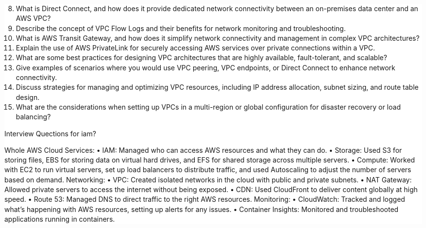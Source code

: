 8)	What is Direct Connect, and how does it provide dedicated network connectivity between an on-premises data center and an AWS VPC?
9)	Describe the concept of VPC Flow Logs and their benefits for network monitoring and troubleshooting.
10)	What is AWS Transit Gateway, and how does it simplify network connectivity and management in complex VPC architectures?
11)	Explain the use of AWS PrivateLink for securely accessing AWS services over private connections within a VPC.
12)	What are some best practices for designing VPC architectures that are highly available, fault-tolerant, and scalable?
13)	Give examples of scenarios where you would use VPC peering, VPC endpoints, or Direct Connect to enhance network connectivity.
14)	Discuss strategies for managing and optimizing VPC resources, including IP address allocation, subnet sizing, and route table design.
15)	What are the considerations when setting up VPCs in a multi-region or global configuration for disaster recovery or load balancing?





Interview Quections for iam?



























Whole AWS
Cloud Services:
•	IAM: Managed who can access AWS resources and what they can do.
•	Storage: Used S3 for storing files, EBS for storing data on virtual hard drives, and EFS for shared storage across multiple servers.
•	Compute: Worked with EC2 to run virtual servers, set up load balancers to distribute traffic, and used Autoscaling to adjust the number of servers based on demand.
Networking:
•	VPC: Created isolated networks in the cloud with public and private subnets.
•	NAT Gateway: Allowed private servers to access the internet without being exposed.
•	CDN: Used CloudFront to deliver content globally at high speed.
•	Route 53: Managed DNS to direct traffic to the right AWS resources.
Monitoring:
•	CloudWatch: Tracked and logged what’s happening with AWS resources, setting up alerts for any issues.
•	Container Insights: Monitored and troubleshooted applications running in containers.
